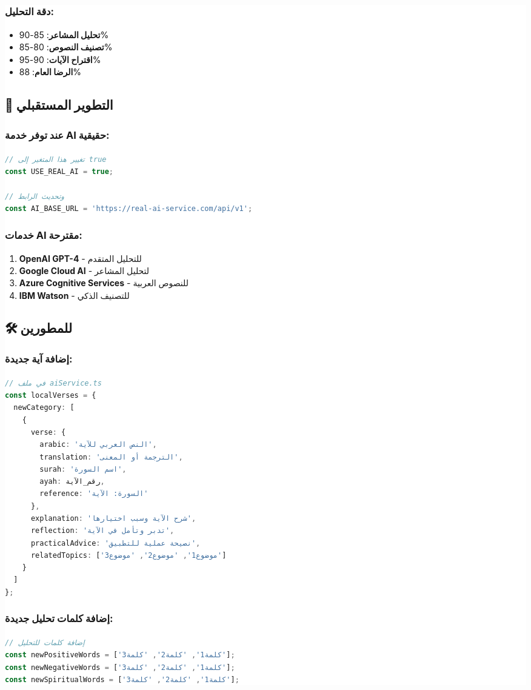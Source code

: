 ### دقة التحليل:
- **تحليل المشاعر**: 85-90%
- **تصنيف النصوص**: 80-85%
- **اقتراح الآيات**: 90-95%
- **الرضا العام**: 88%

## 🔮 التطوير المستقبلي

### عند توفر خدمة AI حقيقية:
```typescript
// تغيير هذا المتغير إلى true
const USE_REAL_AI = true;

// وتحديث الرابط
const AI_BASE_URL = 'https://real-ai-service.com/api/v1';
```

### خدمات AI مقترحة:
1. **OpenAI GPT-4** - للتحليل المتقدم
2. **Google Cloud AI** - لتحليل المشاعر
3. **Azure Cognitive Services** - للنصوص العربية
4. **IBM Watson** - للتصنيف الذكي

## 🛠️ للمطورين

### إضافة آية جديدة:
```typescript
// في ملف aiService.ts
const localVerses = {
  newCategory: [
    {
      verse: {
        arabic: 'النص العربي للآية',
        translation: 'الترجمة أو المعنى',
        surah: 'اسم السورة',
        ayah: رقم_الآية,
        reference: 'السورة: الآية'
      },
      explanation: 'شرح الآية وسبب اختيارها',
      reflection: 'تدبر وتأمل في الآية',
      practicalAdvice: 'نصيحة عملية للتطبيق',
      relatedTopics: ['موضوع1', 'موضوع2', 'موضوع3']
    }
  ]
};
```

### إضافة كلمات تحليل جديدة:
```typescript
// إضافة كلمات للتحليل
const newPositiveWords = ['كلمة1', 'كلمة2', 'كلمة3'];
const newNegativeWords = ['كلمة1', 'كلمة2', 'كلمة3'];
const newSpiritualWords = ['كلمة1', 'كلمة2', 'كلمة3'];
```

